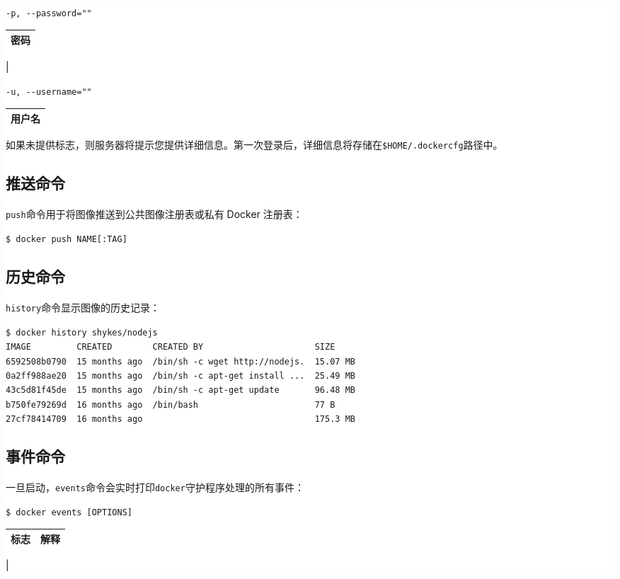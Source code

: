 ```
-p, --password=""

```

| 密码 |
| --- |

|

```
-u, --username=""

```

| 用户名 |
| --- |

如果未提供标志，则服务器将提示您提供详细信息。第一次登录后，详细信息将存储在`$HOME/.dockercfg`路径中。

## 推送命令

`push`命令用于将图像推送到公共图像注册表或私有 Docker 注册表：

```
$ docker push NAME[:TAG]

```

## 历史命令

`history`命令显示图像的历史记录：

```
$ docker history shykes/nodejs
IMAGE         CREATED        CREATED BY                      SIZE
6592508b0790  15 months ago  /bin/sh -c wget http://nodejs.  15.07 MB
0a2ff988ae20  15 months ago  /bin/sh -c apt-get install ...  25.49 MB
43c5d81f45de  15 months ago  /bin/sh -c apt-get update       96.48 MB
b750fe79269d  16 months ago  /bin/bash                       77 B
27cf78414709  16 months ago                                  175.3 MB

```

## 事件命令

一旦启动，`events`命令会实时打印`docker`守护程序处理的所有事件：

```
$ docker events [OPTIONS]

```

| 标志 | 解释 |
| --- | --- |

|
